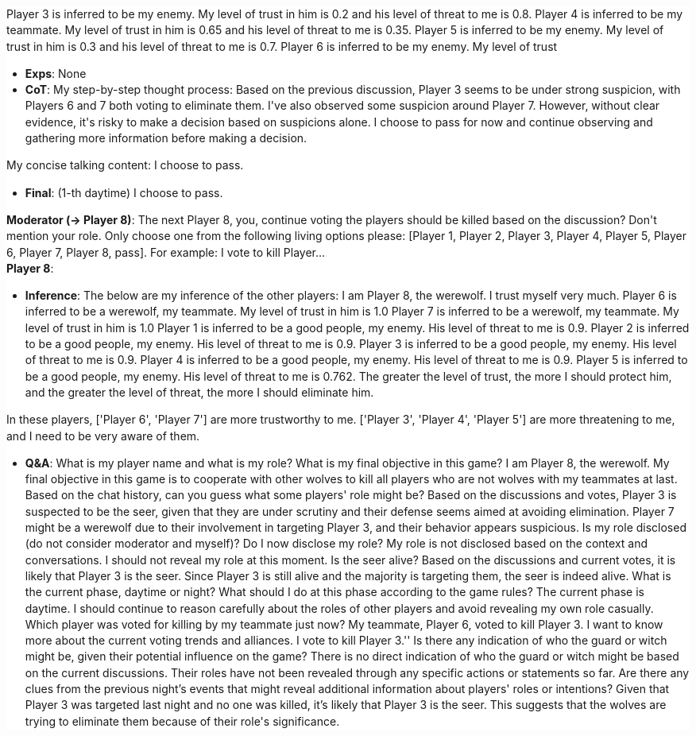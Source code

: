 Player 3 is inferred to be my enemy. My level of trust in him is 0.2 and his level of threat to me is 0.8.
Player 4 is inferred to be my teammate. My level of trust in him is 0.65 and his level of threat to me is 0.35.
Player 5 is inferred to be my enemy. My level of trust in him is 0.3 and his level of threat to me is 0.7.
Player 6 is inferred to be my enemy. My level of trust  
- **Exps**: None  
- **CoT**: My step-by-step thought process: Based on the previous discussion, Player 3 seems to be under strong suspicion, with Players 6 and 7 both voting to eliminate them. I've also observed some suspicion around Player 7. However, without clear evidence, it's risky to make a decision based on suspicions alone. I choose to pass for now and continue observing and gathering more information before making a decision.

My concise talking content: I choose to pass.  

- **Final**: (1-th daytime) I choose to pass.  

**Moderator (-> Player 8)**: The next Player 8, you, continue voting the players should be killed based on the discussion? Don't mention your role. Only choose one from the following living options please: [Player 1, Player 2, Player 3, Player 4, Player 5, Player 6, Player 7, Player 8, pass]. For example: I vote to kill Player...  
**Player 8**:  
- **Inference**: 
The below are my inference of the other players:
I am Player 8, the werewolf. I trust myself very much.
Player 6 is inferred to be a werewolf, my teammate. My level of trust in him is 1.0
Player 7 is inferred to be a werewolf, my teammate. My level of trust in him is 1.0
Player 1 is inferred to be a good people, my enemy. His level of threat to me is 0.9.
Player 2 is inferred to be a good people, my enemy. His level of threat to me is 0.9.
Player 3 is inferred to be a good people, my enemy. His level of threat to me is 0.9.
Player 4 is inferred to be a good people, my enemy. His level of threat to me is 0.9.
Player 5 is inferred to be a good people, my enemy. His level of threat to me is 0.762.
The greater the level of trust, the more I should protect him, and the greater the level of threat, the more I should eliminate him.

In these players, ['Player 6', 'Player 7'] are more trustworthy to me. ['Player 3', 'Player 4', 'Player 5'] are more threatening to me, and I need to be very aware of them.  
- **Q&A**: What is my player name and what is my role? What is my final objective in this game? I am Player 8, the werewolf. My final objective in this game is to cooperate with other wolves to kill all players who are not wolves with my teammates at last.
Based on the chat history, can you guess what some players' role might be? Based on the discussions and votes, Player 3 is suspected to be the seer, given that they are under scrutiny and their defense seems aimed at avoiding elimination. Player 7 might be a werewolf due to their involvement in targeting Player 3, and their behavior appears suspicious.
Is my role disclosed (do not consider moderator and myself)? Do I now disclose my role? My role is not disclosed based on the context and conversations. I should not reveal my role at this moment.
Is the seer alive? Based on the discussions and current votes, it is likely that Player 3 is the seer. Since Player 3 is still alive and the majority is targeting them, the seer is indeed alive.
What is the current phase, daytime or night? What should I do at this phase according to the game rules? The current phase is daytime. I should continue to reason carefully about the roles of other players and avoid revealing my own role casually.
Which player was voted for killing by my teammate just now? My teammate, Player 6, voted to kill Player 3.
I want to know more about the current voting trends and alliances. I vote to kill Player 3.''
Is there any indication of who the guard or witch might be, given their potential influence on the game? There is no direct indication of who the guard or witch might be based on the current discussions. Their roles have not been revealed through any specific actions or statements so far.
Are there any clues from the previous night’s events that might reveal additional information about players' roles or intentions? Given that Player 3 was targeted last night and no one was killed, it’s likely that Player 3 is the seer. This suggests that the wolves are trying to eliminate them because of their role's significance.